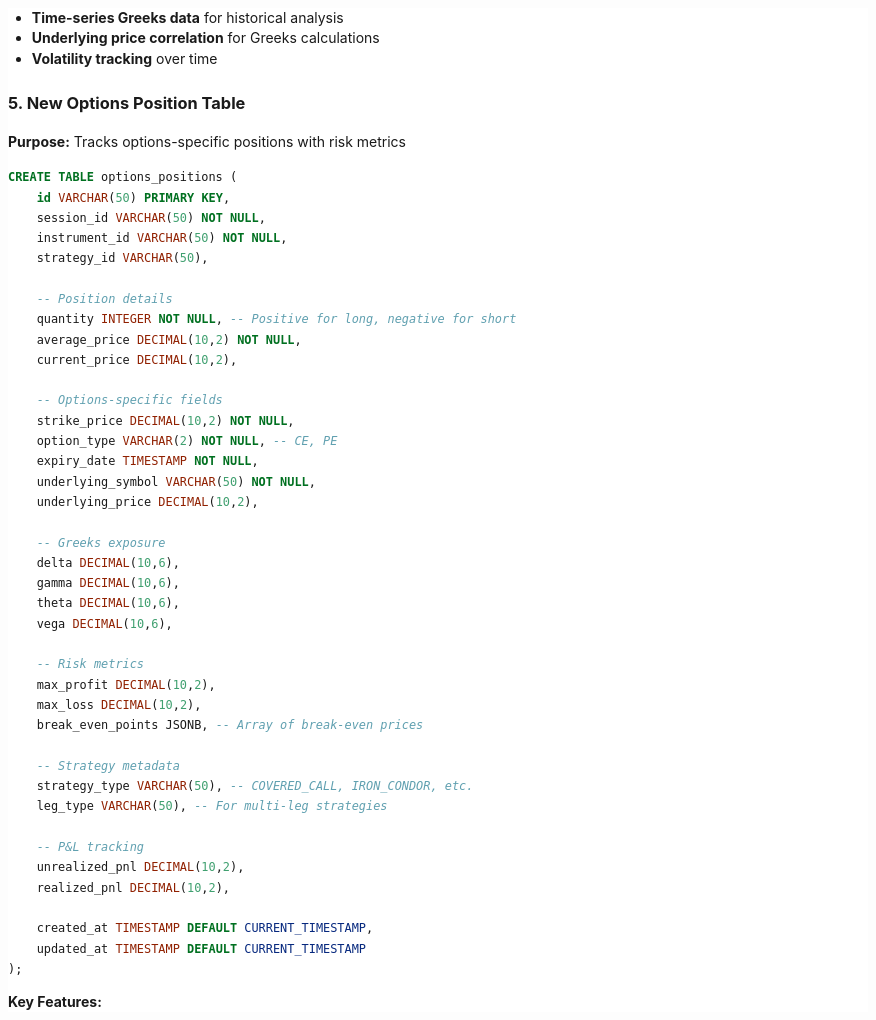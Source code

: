- **Time-series Greeks data** for historical analysis
- **Underlying price correlation** for Greeks calculations
- **Volatility tracking** over time

### **5. New Options Position Table**

**Purpose:** Tracks options-specific positions with risk metrics

```sql
CREATE TABLE options_positions (
    id VARCHAR(50) PRIMARY KEY,
    session_id VARCHAR(50) NOT NULL,
    instrument_id VARCHAR(50) NOT NULL,
    strategy_id VARCHAR(50),

    -- Position details
    quantity INTEGER NOT NULL, -- Positive for long, negative for short
    average_price DECIMAL(10,2) NOT NULL,
    current_price DECIMAL(10,2),

    -- Options-specific fields
    strike_price DECIMAL(10,2) NOT NULL,
    option_type VARCHAR(2) NOT NULL, -- CE, PE
    expiry_date TIMESTAMP NOT NULL,
    underlying_symbol VARCHAR(50) NOT NULL,
    underlying_price DECIMAL(10,2),

    -- Greeks exposure
    delta DECIMAL(10,6),
    gamma DECIMAL(10,6),
    theta DECIMAL(10,6),
    vega DECIMAL(10,6),

    -- Risk metrics
    max_profit DECIMAL(10,2),
    max_loss DECIMAL(10,2),
    break_even_points JSONB, -- Array of break-even prices

    -- Strategy metadata
    strategy_type VARCHAR(50), -- COVERED_CALL, IRON_CONDOR, etc.
    leg_type VARCHAR(50), -- For multi-leg strategies

    -- P&L tracking
    unrealized_pnl DECIMAL(10,2),
    realized_pnl DECIMAL(10,2),

    created_at TIMESTAMP DEFAULT CURRENT_TIMESTAMP,
    updated_at TIMESTAMP DEFAULT CURRENT_TIMESTAMP
);
```

**Key Features:**
